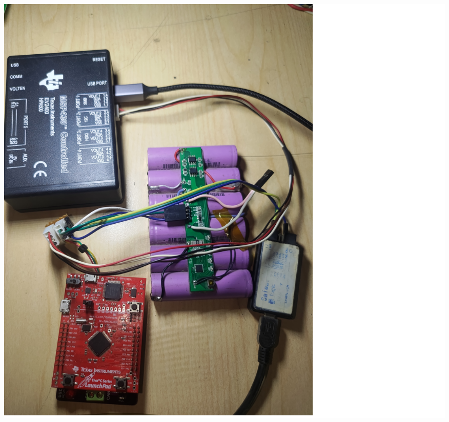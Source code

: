   <img width="70%" height="100%" src="./Images/BMS_Image_With_TIVAC_LogicAnalyzer_EV2400_BQ4050.jpg">
</p>
